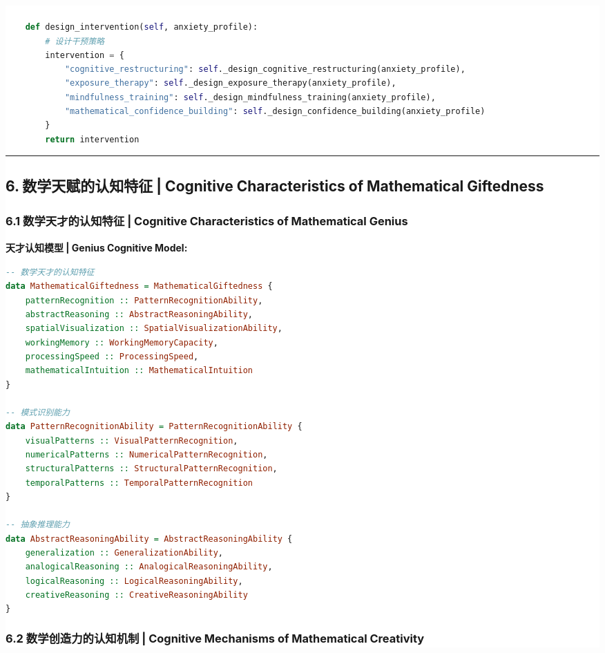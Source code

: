 ```python
    
    def design_intervention(self, anxiety_profile):
        # 设计干预策略
        intervention = {
            "cognitive_restructuring": self._design_cognitive_restructuring(anxiety_profile),
            "exposure_therapy": self._design_exposure_therapy(anxiety_profile),
            "mindfulness_training": self._design_mindfulness_training(anxiety_profile),
            "mathematical_confidence_building": self._design_confidence_building(anxiety_profile)
        }
        return intervention
```

---

## 6. 数学天赋的认知特征 | Cognitive Characteristics of Mathematical Giftedness

### 6.1 数学天才的认知特征 | Cognitive Characteristics of Mathematical Genius

**天才认知模型 | Genius Cognitive Model:**

```haskell
-- 数学天才的认知特征
data MathematicalGiftedness = MathematicalGiftedness {
    patternRecognition :: PatternRecognitionAbility,
    abstractReasoning :: AbstractReasoningAbility,
    spatialVisualization :: SpatialVisualizationAbility,
    workingMemory :: WorkingMemoryCapacity,
    processingSpeed :: ProcessingSpeed,
    mathematicalIntuition :: MathematicalIntuition
}

-- 模式识别能力
data PatternRecognitionAbility = PatternRecognitionAbility {
    visualPatterns :: VisualPatternRecognition,
    numericalPatterns :: NumericalPatternRecognition,
    structuralPatterns :: StructuralPatternRecognition,
    temporalPatterns :: TemporalPatternRecognition
}

-- 抽象推理能力
data AbstractReasoningAbility = AbstractReasoningAbility {
    generalization :: GeneralizationAbility,
    analogicalReasoning :: AnalogicalReasoningAbility,
    logicalReasoning :: LogicalReasoningAbility,
    creativeReasoning :: CreativeReasoningAbility
}
```

### 6.2 数学创造力的认知机制 | Cognitive Mechanisms of Mathematical Creativity
